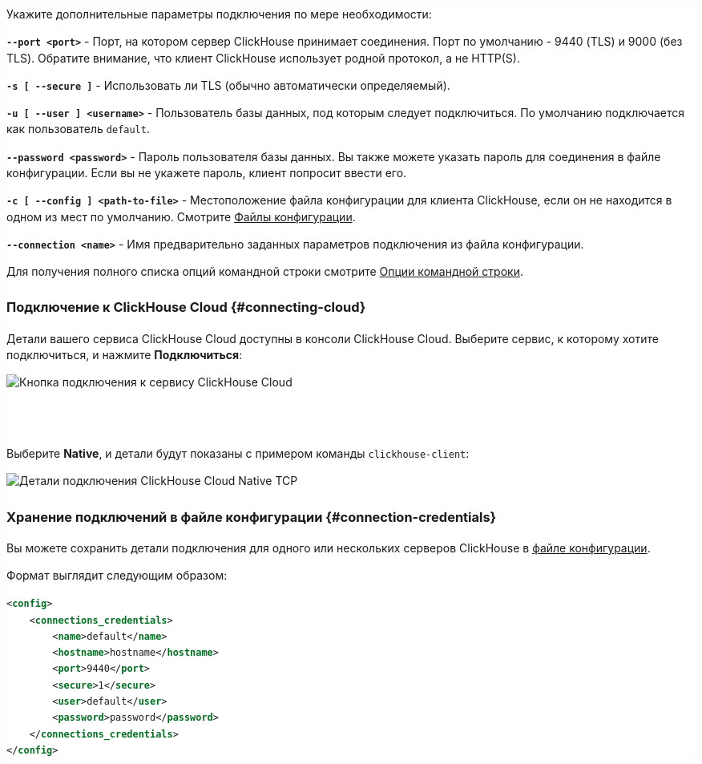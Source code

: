 Укажите дополнительные параметры подключения по мере необходимости:

**`--port <port>`** - Порт, на котором сервер ClickHouse принимает соединения. Порт по умолчанию - 9440 (TLS) и 9000 (без TLS). Обратите внимание, что клиент ClickHouse использует родной протокол, а не HTTP(S).

**`-s [ --secure ]`** - Использовать ли TLS (обычно автоматически определяемый).

**`-u [ --user ] <username>`** - Пользователь базы данных, под которым следует подключиться. По умолчанию подключается как пользователь `default`.

**`--password <password>`** - Пароль пользователя базы данных. Вы также можете указать пароль для соединения в файле конфигурации. Если вы не укажете пароль, клиент попросит ввести его.

**`-c [ --config ] <path-to-file>`** - Местоположение файла конфигурации для клиента ClickHouse, если он не находится в одном из мест по умолчанию. Смотрите [Файлы конфигурации](#configuration_files).

**`--connection <name>`** - Имя предварительно заданных параметров подключения из файла конфигурации.

Для получения полного списка опций командной строки смотрите [Опции командной строки](#command-line-options).


### Подключение к ClickHouse Cloud {#connecting-cloud}

Детали вашего сервиса ClickHouse Cloud доступны в консоли ClickHouse Cloud. Выберите сервис, к которому хотите подключиться, и нажмите **Подключиться**:

<Image img={cloud_connect_button}
  size="md"
  alt="Кнопка подключения к сервису ClickHouse Cloud"
/>

<br/><br/>

Выберите **Native**, и детали будут показаны с примером команды `clickhouse-client`:

<Image img={connection_details_native}
  size="md"
  alt="Детали подключения ClickHouse Cloud Native TCP"
/>


### Хранение подключений в файле конфигурации {#connection-credentials}

Вы можете сохранить детали подключения для одного или нескольких серверов ClickHouse в [файле конфигурации](#configuration_files).

Формат выглядит следующим образом:
```xml
<config>
    <connections_credentials>
        <name>default</name>
        <hostname>hostname</hostname>
        <port>9440</port>
        <secure>1</secure>
        <user>default</user>
        <password>password</password>
    </connections_credentials>
</config>
```
